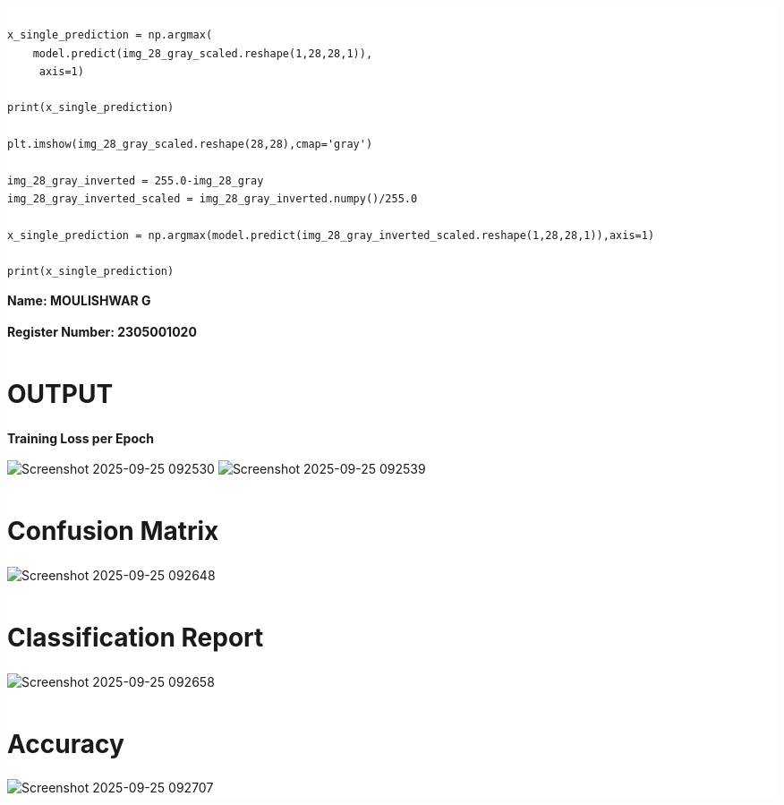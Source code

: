 ```

x_single_prediction = np.argmax(
    model.predict(img_28_gray_scaled.reshape(1,28,28,1)),
     axis=1)

print(x_single_prediction)

plt.imshow(img_28_gray_scaled.reshape(28,28),cmap='gray')

img_28_gray_inverted = 255.0-img_28_gray
img_28_gray_inverted_scaled = img_28_gray_inverted.numpy()/255.0

x_single_prediction = np.argmax(model.predict(img_28_gray_inverted_scaled.reshape(1,28,28,1)),axis=1)

print(x_single_prediction)

```

**Name: MOULISHWAR G**

**Register Number: 2305001020**

# OUTPUT

**Training Loss per Epoch**

<img width="691" height="513" alt="Screenshot 2025-09-25 092530" src="https://github.com/user-attachments/assets/8fb315b0-0d63-4a65-81e2-58b8e95eb68a" />


<img width="689" height="504" alt="Screenshot 2025-09-25 092539" src="https://github.com/user-attachments/assets/9476fa5b-d4f9-4f9e-8d1a-22bc10f1a034" />


# Confusion Matrix

<img width="766" height="350" alt="Screenshot 2025-09-25 092648" src="https://github.com/user-attachments/assets/ddcc1464-f8fb-4939-8b27-b46d41acbcf1" />


# Classification Report

<img width="827" height="519" alt="Screenshot 2025-09-25 092658" src="https://github.com/user-attachments/assets/b38ca0a7-1b84-4844-8b65-d8cc9c5ea2ef" />


# Accuracy

<img width="950" height="65" alt="Screenshot 2025-09-25 092707" src="https://github.com/user-attachments/assets/69fdaa4b-ff58-41b3-ba41-9131e80e2fbb" />



